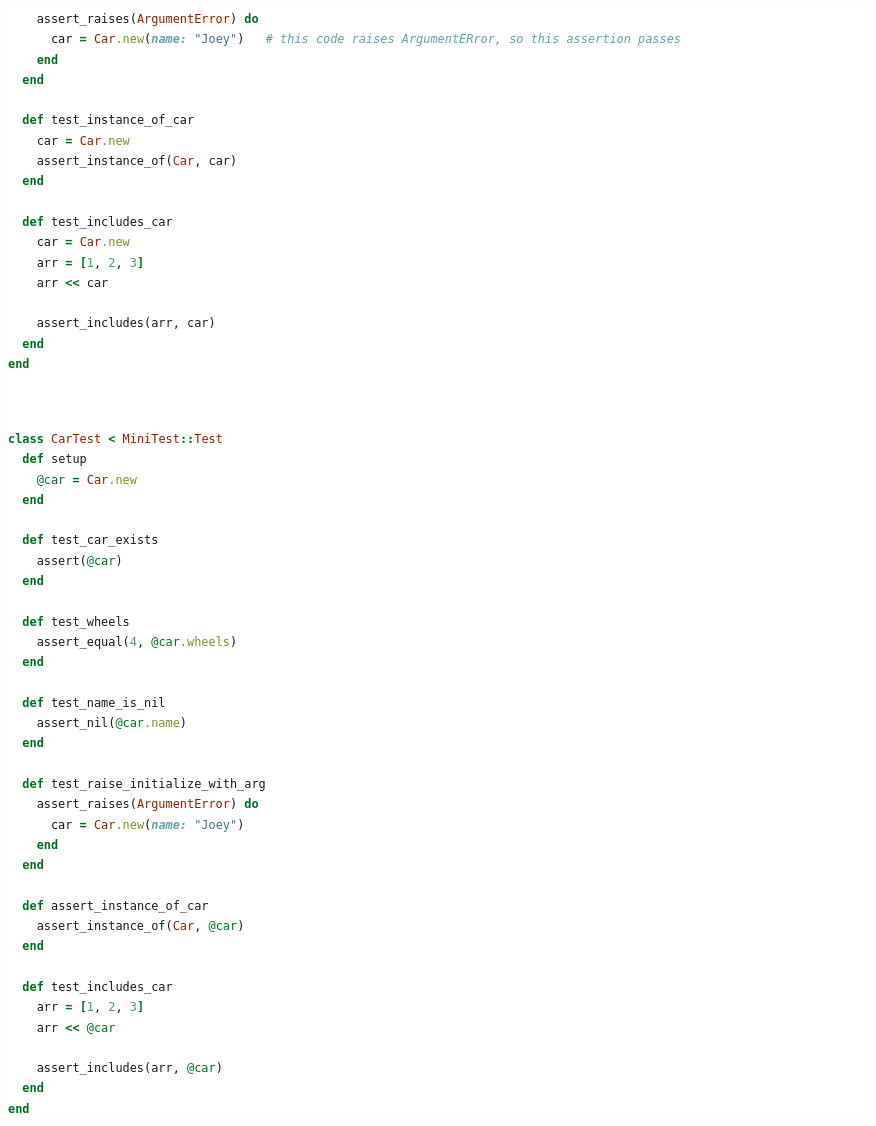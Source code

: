 ```ruby
    assert_raises(ArgumentError) do
      car = Car.new(name: "Joey")   # this code raises ArgumentERror, so this assertion passes
    end
  end

  def test_instance_of_car
    car = Car.new
    assert_instance_of(Car, car)
  end

  def test_includes_car
    car = Car.new
    arr = [1, 2, 3]
    arr << car

    assert_includes(arr, car)
  end
end
```
```ruby


class CarTest < MiniTest::Test
  def setup
    @car = Car.new
  end

  def test_car_exists
    assert(@car)
  end

  def test_wheels
    assert_equal(4, @car.wheels)
  end

  def test_name_is_nil
    assert_nil(@car.name)
  end

  def test_raise_initialize_with_arg
    assert_raises(ArgumentError) do
      car = Car.new(name: "Joey")
    end
  end

  def assert_instance_of_car
    assert_instance_of(Car, @car)
  end

  def test_includes_car
    arr = [1, 2, 3]
    arr << @car

    assert_includes(arr, @car)
  end
end
```
